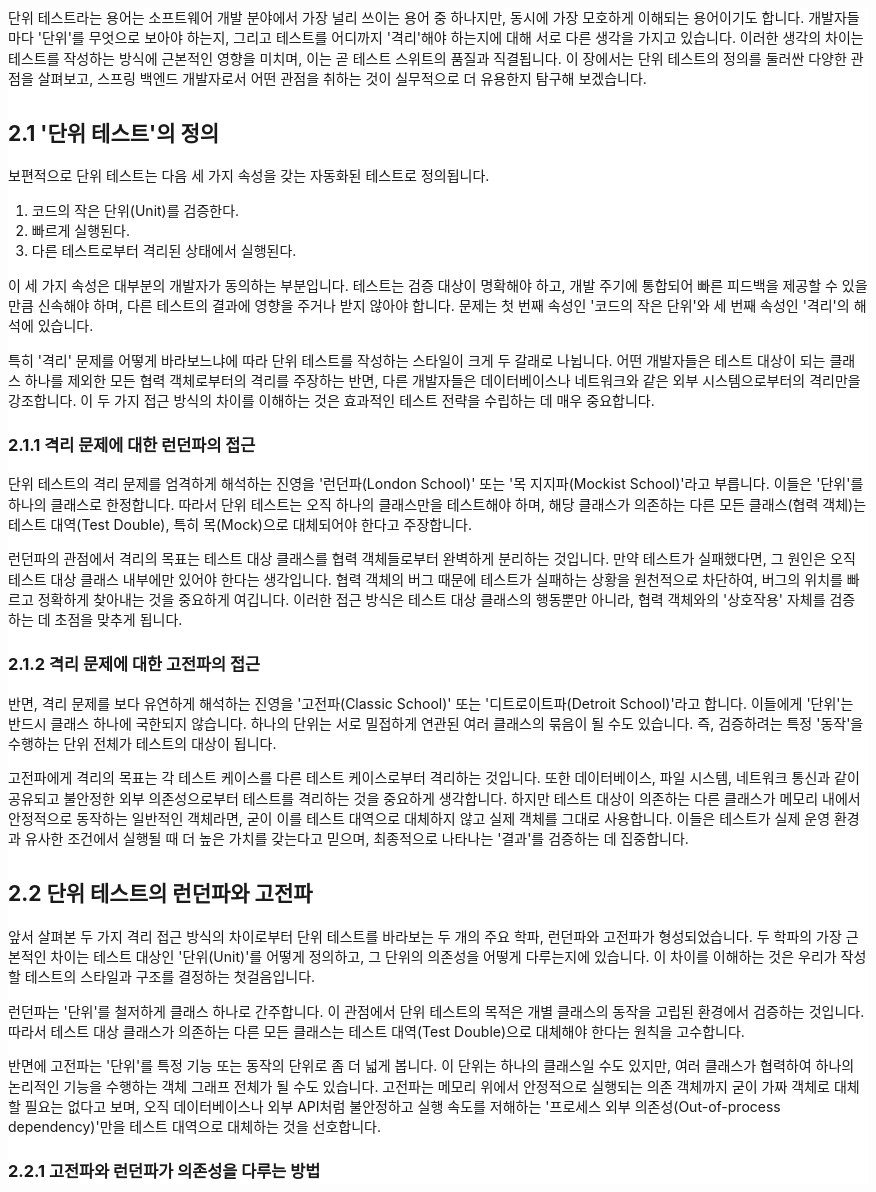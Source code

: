단위 테스트라는 용어는 소프트웨어 개발 분야에서 가장 널리 쓰이는 용어 중 하나지만, 동시에 가장 모호하게 이해되는 용어이기도 합니다. 개발자들마다 '단위'를 무엇으로 보아야 하는지, 그리고 테스트를 어디까지 '격리'해야 하는지에 대해 서로 다른 생각을 가지고 있습니다. 이러한 생각의 차이는 테스트를 작성하는 방식에 근본적인 영향을 미치며, 이는 곧 테스트 스위트의 품질과 직결됩니다. 이 장에서는 단위 테스트의 정의를 둘러싼 다양한 관점을 살펴보고, 스프링 백엔드 개발자로서 어떤 관점을 취하는 것이 실무적으로 더 유용한지 탐구해 보겠습니다.

## 2.1 '단위 테스트'의 정의

보편적으로 단위 테스트는 다음 세 가지 속성을 갖는 자동화된 테스트로 정의됩니다.

1. 코드의 작은 단위(Unit)를 검증한다.
2. 빠르게 실행된다.
3. 다른 테스트로부터 격리된 상태에서 실행된다.

이 세 가지 속성은 대부분의 개발자가 동의하는 부분입니다. 테스트는 검증 대상이 명확해야 하고, 개발 주기에 통합되어 빠른 피드백을 제공할 수 있을 만큼 신속해야 하며, 다른 테스트의 결과에 영향을 주거나 받지 않아야 합니다. 문제는 첫 번째 속성인 '코드의 작은 단위'와 세 번째 속성인 '격리'의 해석에 있습니다.

특히 '격리' 문제를 어떻게 바라보느냐에 따라 단위 테스트를 작성하는 스타일이 크게 두 갈래로 나뉩니다. 어떤 개발자들은 테스트 대상이 되는 클래스 하나를 제외한 모든 협력 객체로부터의 격리를 주장하는 반면, 다른 개발자들은 데이터베이스나 네트워크와 같은 외부 시스템으로부터의 격리만을 강조합니다. 이 두 가지 접근 방식의 차이를 이해하는 것은 효과적인 테스트 전략을 수립하는 데 매우 중요합니다.

### 2.1.1 격리 문제에 대한 런던파의 접근

단위 테스트의 격리 문제를 엄격하게 해석하는 진영을 '런던파(London School)' 또는 '목 지지파(Mockist School)'라고 부릅니다. 이들은 '단위'를 하나의 클래스로 한정합니다. 따라서 단위 테스트는 오직 하나의 클래스만을 테스트해야 하며, 해당 클래스가 의존하는 다른 모든 클래스(협력 객체)는 테스트 대역(Test Double), 특히 목(Mock)으로 대체되어야 한다고 주장합니다.

런던파의 관점에서 격리의 목표는 테스트 대상 클래스를 협력 객체들로부터 완벽하게 분리하는 것입니다. 만약 테스트가 실패했다면, 그 원인은 오직 테스트 대상 클래스 내부에만 있어야 한다는 생각입니다. 협력 객체의 버그 때문에 테스트가 실패하는 상황을 원천적으로 차단하여, 버그의 위치를 빠르고 정확하게 찾아내는 것을 중요하게 여깁니다. 이러한 접근 방식은 테스트 대상 클래스의 행동뿐만 아니라, 협력 객체와의 '상호작용' 자체를 검증하는 데 초점을 맞추게 됩니다.

### 2.1.2 격리 문제에 대한 고전파의 접근

반면, 격리 문제를 보다 유연하게 해석하는 진영을 '고전파(Classic School)' 또는 '디트로이트파(Detroit School)'라고 합니다. 이들에게 '단위'는 반드시 클래스 하나에 국한되지 않습니다. 하나의 단위는 서로 밀접하게 연관된 여러 클래스의 묶음이 될 수도 있습니다. 즉, 검증하려는 특정 '동작'을 수행하는 단위 전체가 테스트의 대상이 됩니다.

고전파에게 격리의 목표는 각 테스트 케이스를 다른 테스트 케이스로부터 격리하는 것입니다. 또한 데이터베이스, 파일 시스템, 네트워크 통신과 같이 공유되고 불안정한 외부 의존성으로부터 테스트를 격리하는 것을 중요하게 생각합니다. 하지만 테스트 대상이 의존하는 다른 클래스가 메모리 내에서 안정적으로 동작하는 일반적인 객체라면, 굳이 이를 테스트 대역으로 대체하지 않고 실제 객체를 그대로 사용합니다. 이들은 테스트가 실제 운영 환경과 유사한 조건에서 실행될 때 더 높은 가치를 갖는다고 믿으며, 최종적으로 나타나는 '결과'를 검증하는 데 집중합니다.

## 2.2 단위 테스트의 런던파와 고전파

앞서 살펴본 두 가지 격리 접근 방식의 차이로부터 단위 테스트를 바라보는 두 개의 주요 학파, 런던파와 고전파가 형성되었습니다. 두 학파의 가장 근본적인 차이는 테스트 대상인 '단위(Unit)'를 어떻게 정의하고, 그 단위의 의존성을 어떻게 다루는지에 있습니다. 이 차이를 이해하는 것은 우리가 작성할 테스트의 스타일과 구조를 결정하는 첫걸음입니다.

런던파는 '단위'를 철저하게 클래스 하나로 간주합니다. 이 관점에서 단위 테스트의 목적은 개별 클래스의 동작을 고립된 환경에서 검증하는 것입니다. 따라서 테스트 대상 클래스가 의존하는 다른 모든 클래스는 테스트 대역(Test Double)으로 대체해야 한다는 원칙을 고수합니다.

반면에 고전파는 '단위'를 특정 기능 또는 동작의 단위로 좀 더 넓게 봅니다. 이 단위는 하나의 클래스일 수도 있지만, 여러 클래스가 협력하여 하나의 논리적인 기능을 수행하는 객체 그래프 전체가 될 수도 있습니다. 고전파는 메모리 위에서 안정적으로 실행되는 의존 객체까지 굳이 가짜 객체로 대체할 필요는 없다고 보며, 오직 데이터베이스나 외부 API처럼 불안정하고 실행 속도를 저해하는 '프로세스 외부 의존성(Out-of-process dependency)'만을 테스트 대역으로 대체하는 것을 선호합니다.

### 2.2.1 고전파와 런던파가 의존성을 다루는 방법
